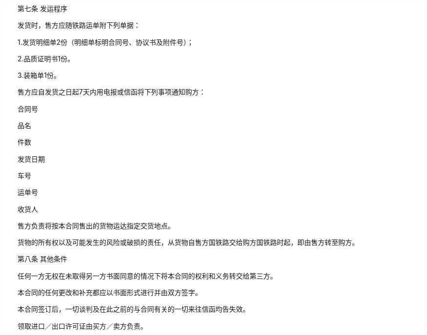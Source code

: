  　　第七条 发运程序

 

 　　发货时，售方应随铁路运单附下列单据：

 

 　　1.发货明细单2份（明细单标明合同号、协议书及附件号）；

 

 　　2.品质证明书1份。

 

 　　3.装箱单1份。

 

 　　售方应自发货之日起7天内用电报或信函将下列事项通知购方：

 

 　　合同号

 

 　　品名

 

 　　件数

 

 　　发货日期

 

 　　车号

 

 　　运单号

 

 　　收货人

 

 　　售方负责将按本合同售出的货物运达指定交货地点。

 

 　　货物的所有权以及可能发生的风险或破损的责任，从货物自售方国铁路交给购方国铁路时起，即由售方转至购方。

 

 　　第八条 其他条件

 

 　　任何一方无权在未取得另一方书面同意的情况下将本合同的权利和义务转交给第三方。

 

 　　本合同的任何更改和补充都应以书面形式进行并由双方签字。

 

 　　本合同签订后，一切谈判及在此之前的与合同有关的一切来往信函均告失效。

 

 　　领取进口／出口许可证由买方／卖方负责。
